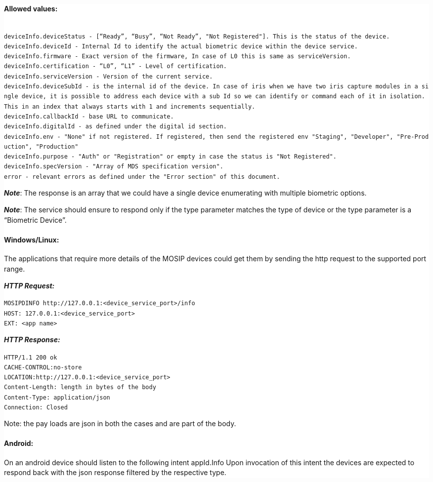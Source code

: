 **Allowed values:**

```

deviceInfo.deviceStatus - [“Ready”, “Busy”, “Not Ready”, "Not Registered"]. This is the status of the device.
deviceInfo.deviceId - Internal Id to identify the actual biometric device within the device service.
deviceInfo.firmware - Exact version of the firmware, In case of L0 this is same as serviceVersion.
deviceInfo.certification - “L0”, “L1” - Level of certification.
deviceInfo.serviceVersion - Version of the current service.
deviceInfo.deviceSubId - is the internal id of the device. In case of iris when we have two iris capture modules in a single device, it is possible to address each device with a sub Id so we can identify or command each of it in isolation. This in an index that always starts with 1 and increments sequentially.
deviceInfo.callbackId - base URL to communicate.
deviceInfo.digitalId - as defined under the digital id section.
deviceInfo.env - "None" if not registered. If registered, then send the registered env "Staging", "Developer", "Pre-Production", "Production"
deviceInfo.purpose - "Auth" or "Registration" or empty in case the status is "Not Registered".
deviceInfo.specVersion - "Array of MDS specification version".
error - relevant errors as defined under the "Error section" of this document.

```
**_Note_**: The response is an array that we could have a single device enumerating with multiple biometric options.

**_Note_**: The service should ensure to respond only if the type parameter matches the type of device or the type parameter is a “Biometric Device”.

#### Windows/Linux:
The applications that require more details of the MOSIP devices could get them by sending the http request to the supported port range.

**_HTTP Request:_**
```
MOSIPDINFO http://127.0.0.1:<device_service_port>/info
HOST: 127.0.0.1:<device_service_port>
EXT: <app name>
```

**_HTTP Response:_**
```
HTTP/1.1 200 ok
CACHE-CONTROL:no-store
LOCATION:http://127.0.0.1:<device_service_port>
Content-Length: length in bytes of the body
Content-Type: application/json
Connection: Closed
```

Note: the pay loads are json in both the cases and are part of the body.

#### Android:
On an android device should listen to the following intent appId.Info
Upon invocation of this intent the devices are expected to respond back with the json response filtered by the respective type.
